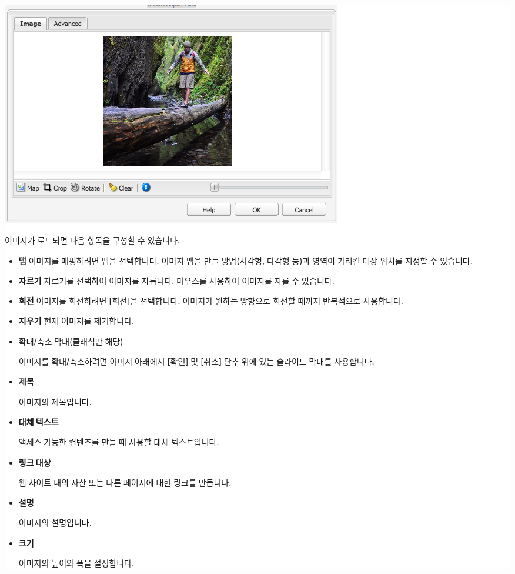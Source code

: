 ![chlimage_1-115](assets/chlimage_1-115.png)

이미지가 로드되면 다음 항목을 구성할 수 있습니다.

* **맵**
이미지를 매핑하려면 맵을 선택합니다. 이미지 맵을 만들 방법(사각형, 다각형 등)과 영역이 가리킬 대상 위치를 지정할 수 있습니다.

* **자르기**
자르기를 선택하여 이미지를 자릅니다. 마우스를 사용하여 이미지를 자를 수 있습니다.

* **회전**
이미지를 회전하려면 [회전]을 선택합니다. 이미지가 원하는 방향으로 회전할 때까지 반복적으로 사용합니다.

* **지우기**
현재 이미지를 제거합니다.

* 확대/축소 막대(클래식만 해당)

   이미지를 확대/축소하려면 이미지 아래에서 [확인] 및 [취소] 단추 위에 있는 슬라이드 막대를 사용합니다.

* **제목**

   이미지의 제목입니다.

* **대체 텍스트**

   액세스 가능한 컨텐츠를 만들 때 사용할 대체 텍스트입니다.

* **링크 대상**

   웹 사이트 내의 자산 또는 다른 페이지에 대한 링크를 만듭니다.

* **설명**

   이미지의 설명입니다.

* **크기**

   이미지의 높이와 폭을 설정합니다.
